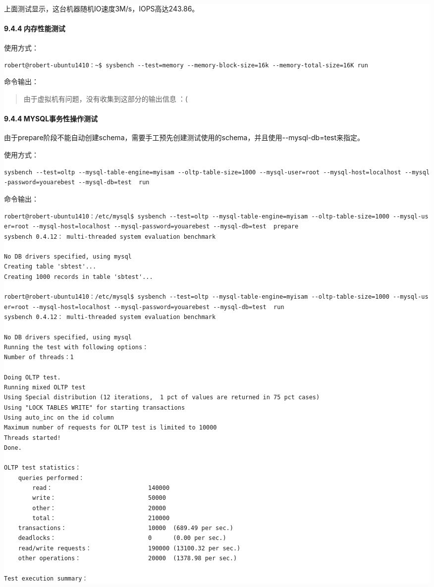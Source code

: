 上面测试显示，这台机器随机IO速度3M/s，IOPS高达243.86。

#### 9.4.4 内存性能测试

使用方式：

```
robert@robert-ubuntu1410：~$ sysbench --test=memory --memory-block-size=16k --memory-total-size=16K run

```

命令输出：

> 由于虚拟机有问题，没有收集到这部分的输出信息 ：(

#### 9.4.4 MYSQL事务性操作测试

由于prepare阶段不能自动创建schema，需要手工预先创建测试使用的schema，并且使用--mysql-db=test来指定。

使用方式：

```
sysbench --test=oltp --mysql-table-engine=myisam --oltp-table-size=1000 --mysql-user=root --mysql-host=localhost --mysql-password=youarebest --mysql-db=test  run

```

命令输出：

```
robert@robert-ubuntu1410：/etc/mysql$ sysbench --test=oltp --mysql-table-engine=myisam --oltp-table-size=1000 --mysql-user=root --mysql-host=localhost --mysql-password=youarebest --mysql-db=test  prepare
sysbench 0.4.12： multi-threaded system evaluation benchmark

No DB drivers specified, using mysql
Creating table 'sbtest'...
Creating 1000 records in table 'sbtest'...

robert@robert-ubuntu1410：/etc/mysql$ sysbench --test=oltp --mysql-table-engine=myisam --oltp-table-size=1000 --mysql-user=root --mysql-host=localhost --mysql-password=youarebest --mysql-db=test  run
sysbench 0.4.12： multi-threaded system evaluation benchmark

No DB drivers specified, using mysql
Running the test with following options：
Number of threads：1

Doing OLTP test.
Running mixed OLTP test
Using Special distribution (12 iterations,  1 pct of values are returned in 75 pct cases)
Using "LOCK TABLES WRITE" for starting transactions
Using auto_inc on the id column
Maximum number of requests for OLTP test is limited to 10000
Threads started!
Done.

OLTP test statistics：
    queries performed：
        read：                           140000
        write：                          50000
        other：                          20000
        total：                          210000
    transactions：                       10000  (689.49 per sec.)
    deadlocks：                          0      (0.00 per sec.)
    read/write requests：                190000 (13100.32 per sec.)
    other operations：                   20000  (1378.98 per sec.)

Test execution summary：
```